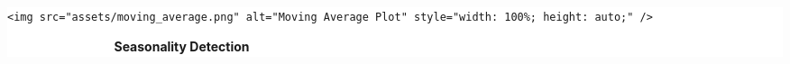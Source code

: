     <img src="assets/moving_average.png" alt="Moving Average Plot" style="width: 100%; height: auto;" />
  </div>
  <div style="width: 45%; text-align: center;">
    <p><strong>Seasonality Detection</strong></p>